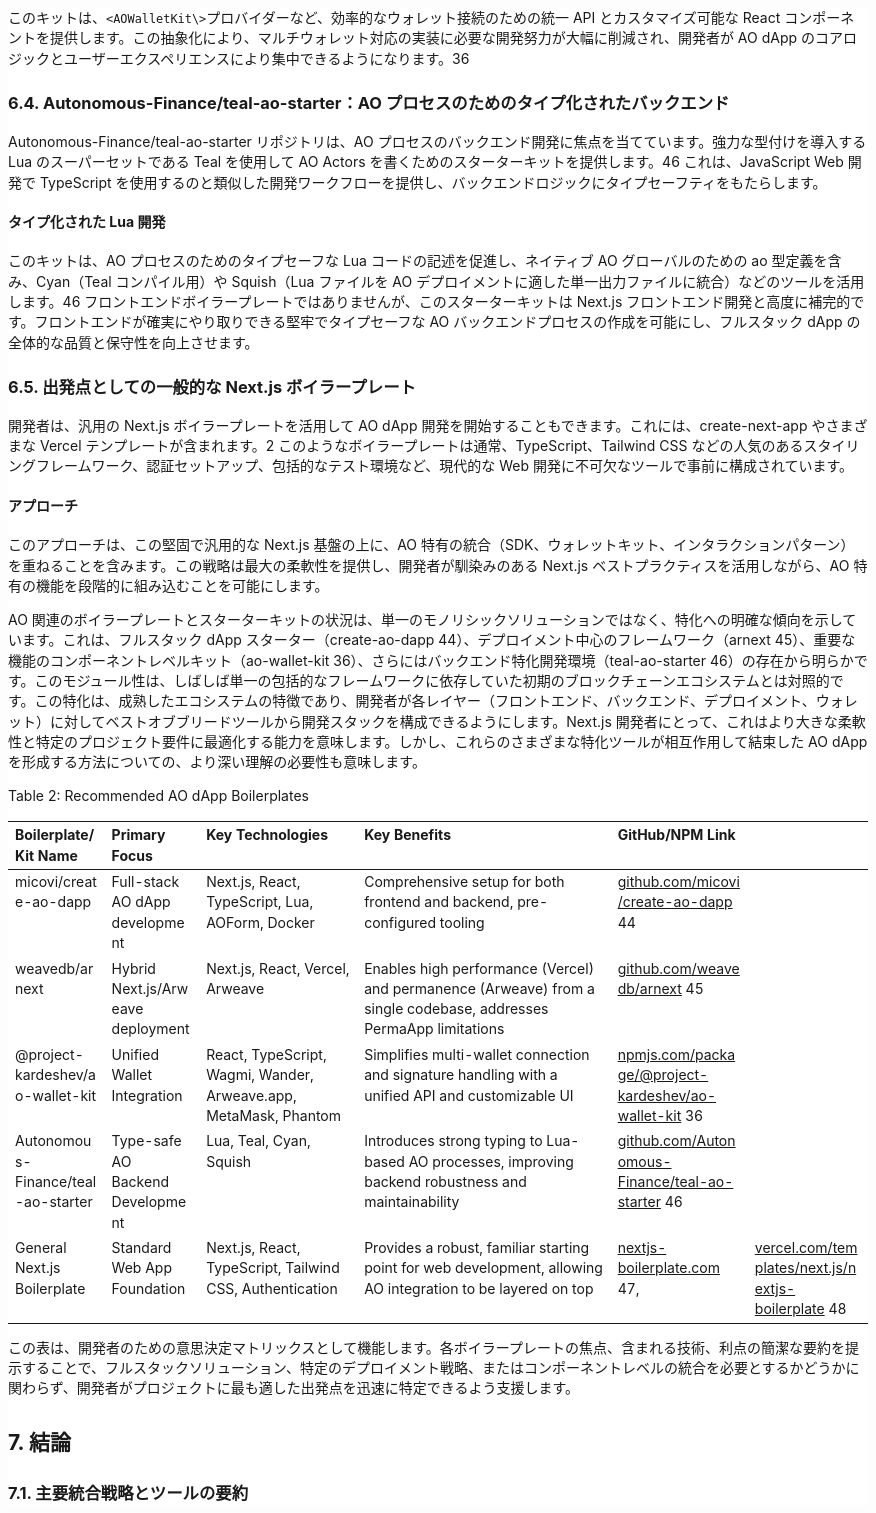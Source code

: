 このキットは、`<AOWalletKit\>`プロバイダーなど、効率的なウォレット接続のための統一 API とカスタマイズ可能な React コンポーネントを提供します。この抽象化により、マルチウォレット対応の実装に必要な開発努力が大幅に削減され、開発者が AO dApp のコアロジックとユーザーエクスペリエンスにより集中できるようになります。36

### 6.4. Autonomous-Finance/teal-ao-starter：AO プロセスのためのタイプ化されたバックエンド

Autonomous-Finance/teal-ao-starter リポジトリは、AO プロセスのバックエンド開発に焦点を当てています。強力な型付けを導入する Lua のスーパーセットである Teal を使用して AO Actors を書くためのスターターキットを提供します。46 これは、JavaScript Web 開発で TypeScript を使用するのと類似した開発ワークフローを提供し、バックエンドロジックにタイプセーフティをもたらします。

#### タイプ化された Lua 開発

このキットは、AO プロセスのためのタイプセーフな Lua コードの記述を促進し、ネイティブ AO グローバルのための ao 型定義を含み、Cyan（Teal コンパイル用）や Squish（Lua ファイルを AO デプロイメントに適した単一出力ファイルに統合）などのツールを活用します。46 フロントエンドボイラープレートではありませんが、このスターターキットは Next.js フロントエンド開発と高度に補完的です。フロントエンドが確実にやり取りできる堅牢でタイプセーフな AO バックエンドプロセスの作成を可能にし、フルスタック dApp の全体的な品質と保守性を向上させます。

### 6.5. 出発点としての一般的な Next.js ボイラープレート

開発者は、汎用の Next.js ボイラープレートを活用して AO dApp 開発を開始することもできます。これには、create-next-app やさまざまな Vercel テンプレートが含まれます。2 このようなボイラープレートは通常、TypeScript、Tailwind CSS などの人気のあるスタイリングフレームワーク、認証セットアップ、包括的なテスト環境など、現代的な Web 開発に不可欠なツールで事前に構成されています。

#### アプローチ

このアプローチは、この堅固で汎用的な Next.js 基盤の上に、AO 特有の統合（SDK、ウォレットキット、インタラクションパターン）を重ねることを含みます。この戦略は最大の柔軟性を提供し、開発者が馴染みのある Next.js ベストプラクティスを活用しながら、AO 特有の機能を段階的に組み込むことを可能にします。

AO 関連のボイラープレートとスターターキットの状況は、単一のモノリシックソリューションではなく、特化への明確な傾向を示しています。これは、フルスタック dApp スターター（create-ao-dapp 44）、デプロイメント中心のフレームワーク（arnext 45）、重要な機能のコンポーネントレベルキット（ao-wallet-kit 36）、さらにはバックエンド特化開発環境（teal-ao-starter 46）の存在から明らかです。このモジュール性は、しばしば単一の包括的なフレームワークに依存していた初期のブロックチェーンエコシステムとは対照的です。この特化は、成熟したエコシステムの特徴であり、開発者が各レイヤー（フロントエンド、バックエンド、デプロイメント、ウォレット）に対してベストオブブリードツールから開発スタックを構成できるようにします。Next.js 開発者にとって、これはより大きな柔軟性と特定のプロジェクト要件に最適化する能力を意味します。しかし、これらのさまざまな特化ツールが相互作用して結束した AO dApp を形成する方法についての、より深い理解の必要性も意味します。

Table 2: Recommended AO dApp Boilerplates

| Boilerplate/Kit Name               | Primary Focus                     | Key Technologies                                                 | Key Benefits                                                                                                      | GitHub/NPM Link                                                                                                             |                                                                                                               |
| :--------------------------------- | :-------------------------------- | :--------------------------------------------------------------- | :---------------------------------------------------------------------------------------------------------------- | :-------------------------------------------------------------------------------------------------------------------------- | :------------------------------------------------------------------------------------------------------------ |
| micovi/create-ao-dapp              | Full-stack AO dApp development    | Next.js, React, TypeScript, Lua, AOForm, Docker                  | Comprehensive setup for both frontend and backend, pre-configured tooling                                         | [github.com/micovi/create-ao-dapp](https://github.com/micovi/create-ao-dapp) 44                                             |                                                                                                               |
| weavedb/arnext                     | Hybrid Next.js/Arweave deployment | Next.js, React, Vercel, Arweave                                  | Enables high performance (Vercel) and permanence (Arweave) from a single codebase, addresses PermaApp limitations | [github.com/weavedb/arnext](https://github.com/weavedb/arnext) 45                                                           |                                                                                                               |
| @project-kardeshev/ao-wallet-kit   | Unified Wallet Integration        | React, TypeScript, Wagmi, Wander, Arweave.app, MetaMask, Phantom | Simplifies multi-wallet connection and signature handling with a unified API and customizable UI                  | [npmjs.com/package/@project-kardeshev/ao-wallet-kit](https://www.npmjs.com/package/%40project-kardeshev%2Fao-wallet-kit) 36 |                                                                                                               |
| Autonomous-Finance/teal-ao-starter | Type-safe AO Backend Development  | Lua, Teal, Cyan, Squish                                          | Introduces strong typing to Lua-based AO processes, improving backend robustness and maintainability              | [github.com/Autonomous-Finance/teal-ao-starter](https://github.com/Autonomous-Finance/teal-ao-starter) 46                   |                                                                                                               |
| General Next.js Boilerplate        | Standard Web App Foundation       | Next.js, React, TypeScript, Tailwind CSS, Authentication         | Provides a robust, familiar starting point for web development, allowing AO integration to be layered on top      | [nextjs-boilerplate.com](https://nextjs-boilerplate.com/) 47,                                                               | [vercel.com/templates/next.js/nextjs-boilerplate](https://vercel.com/templates/next.js/nextjs-boilerplate) 48 |

この表は、開発者のための意思決定マトリックスとして機能します。各ボイラープレートの焦点、含まれる技術、利点の簡潔な要約を提示することで、フルスタックソリューション、特定のデプロイメント戦略、またはコンポーネントレベルの統合を必要とするかどうかに関わらず、開発者がプロジェクトに最も適した出発点を迅速に特定できるよう支援します。

## 7. 結論

### 7.1. 主要統合戦略とツールの要約

